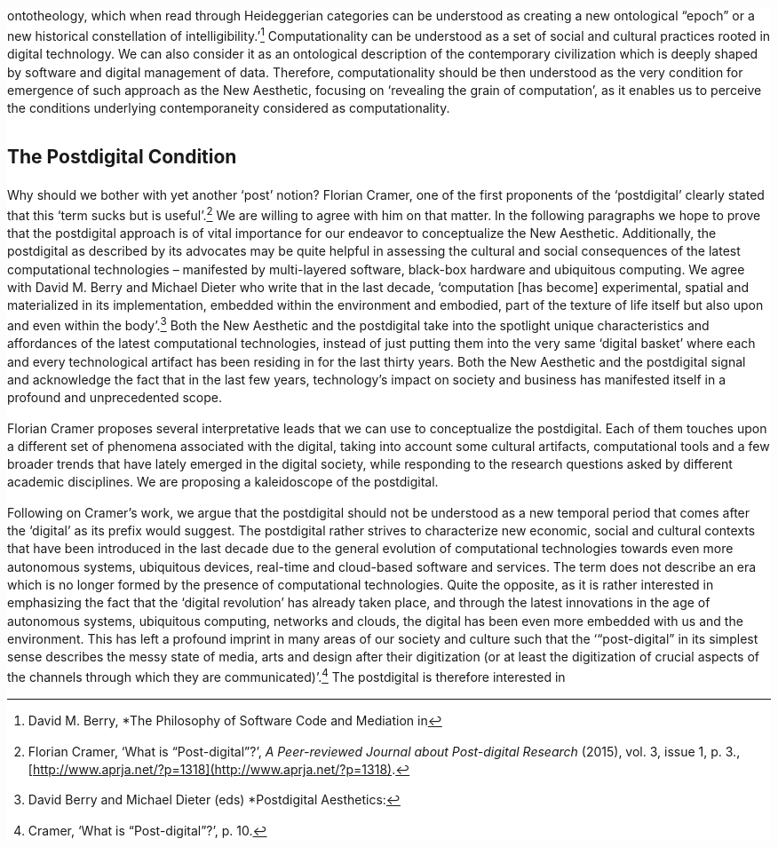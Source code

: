 ontotheology, which when read through Heideggerian categories can be
understood as creating a new ontological “epoch” or a new historical
constellation of intelligibility.’[^01-Chap1_42] Computationality can be
understood as a set of social and cultural practices rooted in digital
technology. We can also consider it as an ontological description of the
contemporary civilization which is deeply shaped by software and digital
management of data. Therefore, computationality should be then
understood as the very condition for emergence of such approach as the
New Aesthetic, focusing on ‘revealing the grain of computation’, as it
enables us to perceive the conditions underlying contemporaneity
considered as computationality.

## <span id="_Toc321914091" class="anchor"><span id="_Toc321914197" class="anchor"></span></span>The Postdigital Condition

Why should we bother with yet another ‘post’ notion? Florian Cramer, one
of the first proponents of the ‘postdigital’ clearly stated that this
‘term sucks but is useful’.[^01-Chap1_43] We are willing to agree with him on
that matter. In the following paragraphs we hope to prove that the
postdigital approach is of vital importance for our endeavor to
conceptualize the New Aesthetic. Additionally, the postdigital as
described by its advocates may be quite helpful in assessing the
cultural and social consequences of the latest computational
technologies – manifested by multi-layered software, black-box hardware
and ubiquitous computing. We agree with David M. Berry and Michael
Dieter who write that in the last decade, ‘computation \[has become\]
experimental, spatial and materialized in its implementation, embedded
within the environment and embodied, part of the texture of life itself
but also upon and even within the body’.[^01-Chap1_44] Both the New Aesthetic and
the postdigital take into the spotlight unique characteristics and
affordances of the latest computational technologies, instead of just
putting them into the very same ‘digital basket’ where each and every
technological artifact has been residing in for the last thirty years.
Both the New Aesthetic and the postdigital signal and acknowledge the
fact that in the last few years, technology’s impact on society and
business has manifested itself in a profound and unprecedented scope.

Florian Cramer proposes several interpretative leads that we can use to
conceptualize the postdigital. Each of them touches upon a different set
of phenomena associated with the digital, taking into account some
cultural artifacts, computational tools and a few broader trends that
have lately emerged in the digital society, while responding to the
research questions asked by different academic disciplines. We are
proposing a kaleidoscope of the postdigital.

Following on Cramer’s work, we argue that the postdigital should not be
understood as a new temporal period that comes after the ‘digital’ as
its prefix would suggest. The postdigital rather strives to characterize
new economic, social and cultural contexts that have been introduced in
the last decade due to the general evolution of computational
technologies towards even more autonomous systems, ubiquitous devices,
real-time and cloud-based software and services. The term does not
describe an era which is no longer formed by the presence of
computational technologies. Quite the opposite, as it is rather
interested in emphasizing the fact that the ‘digital revolution’ has
already taken place, and through the latest innovations in the age of
autonomous systems, ubiquitous computing, networks and clouds, the
digital has been even more embedded with us and the environment. This
has left a profound imprint in many areas of our society and culture
such that the ‘“post-digital” in its simplest sense describes the messy
state of media, arts and design after their digitization (or at least
the digitization of crucial aspects of the channels through which they
are communicated)’.[^01-Chap1_45] The postdigital is therefore interested in

[^01-Chap1_1]: David Fodel and Matt Jenkins (curators), ‘Exhibition announcement: *The Emperor’s New Aesthetic*’, 9 September 2014, Rhizome, [http://rhizome.org/announce/events/60873/view/](http://rhizome.org/announce/events/60873/view/).
[^01-Chap1_2]: Norges Bank, ‘Motifs for the New Banknote Series’ (Press Release), 7 October 2014, [http://www.norges-bank.no/en/Published/Press-releases/2014/Press-release-7-october-2014/](http://www.norges-bank.no/en/Published/Press-releases/2014/Press-release-7-october-2014/).
[^01-Chap1_3]: The first entry on the New Aesthetic was published on Really Interesting Group website, [http://www.riglondon.com/blog/2011/05/06/the-new-aesthetic/](http://www.riglondon.com/blog/2011/05/06/the-new-aesthetic/). Now the New Aesthetic project is available on Tumblr, [http://new-aesthetic.tumblr.com](http://new-aesthetic.tumblr.com).
[^01-Chap1_4]: SXSW Schedule 2012, ‘The New Aesthetic: Seeing Like Digital Devices’, [http://schedule.sxsw.com/2012/events/event\_IAP11102](http://schedule.sxsw.com/2012/events/event\_IAP11102).
[^01-Chap1_5]: Sterling, ‘An Essay on the New Aesthetic’.
[^01-Chap1_6]: Adam Rothstein, ‘New Aesthetics – New Politics’, *POSZU blog*,
[^01-Chap1_7]: Madeline Ashby, ‘The New Aesthetics of the Male Gaze’, *Madelineashby.com*, 2 April 2012, [http://madelineashby.com/?p=1198](http://madelineashby.com/?p=1198).
[^01-Chap1_8]: Will Wiles, ‘The Machine Haze’, *Aeon*, 17 September 2012,
[^01-Chap1_9]: David M. Berry, ‘What Is the “New Aesthetic”?’, ‘Abduction Aesthetic: Computationality and the New Aesthetic’, *Stunlaw blog*, 6 April 2012, [http://stunlaw.blogspot.com/2012/04/abduction-aesthetic-computationality.html](http://stunlaw.blogspot.com/2012/04/abduction-aesthetic-computationality.html).
[^01-Chap1_10]: Sterling, ‘An Essay on the New Aesthetic’.
[^01-Chap1_11]: The irony doesn’t escape us, we promise you.
[^01-Chap1_12]: David M. Berry, et. al. *New Aesthetic, New Anxieties*,
[^01-Chap1_13]: Berry, et. al. *New Aesthetic, New Anxieties,* p. 11.  
[^01-Chap1_14]: Sterling, ‘An Essay on the New Aesthetic’.  
[^01-Chap1_15]: Rober Urquhart, ‘An Interview With James Bridle of the New Aesthetic’, *The Huffington Post,* 9 May 2012, [http://www.huffingtonpost.co.uk/robert-urquhart/james-bridle-the-new-aesthetic_b_1498958.html](http://www.huffingtonpost.co.uk/robert-urquhart/james-bridle-the-new-aesthetic_b_1498958.html).
[^01-Chap1_16]: J.J. Charlesworth, ‘We are the droids we’re looking for: the New Aesthetic and its friendly critics’, *JJ Charlesworth Blog*, 7 May 2012, [https://blogjjcharlesworth.wordpress.com/2012/05/07/we-are-the-droids-were-looking-for-the-new-aesthetic-and-its-friendly-critics/](https://blogjjcharlesworth.wordpress.com/2012/05/07/we-are-the-droids-were-looking-for-the-new-aesthetic-and-its-friendly-critics/).
[^01-Chap1_17]: Wim Westera, *The Digital Turn: How the Internet Transforms Our
[^01-Chap1_18]: David M. Berry, *Critical Theory and the Digital*, London:
[^01-Chap1_19]: Apple Inc., ‘iPhone 3G on Sale Tomorrow’ (Press release). 10
[^01-Chap1_20]: Sarah Perez, ‘iTunes App Store Now Has 1.2 Million Apps, Has Seen
[^01-Chap1_21]: The increasing size of the iPhone 6 Plus and the Samsung Galaxy
[^01-Chap1_22]: Don’t revolutions have winners and losers? If so, the digital
[^01-Chap1_23]: Mel Alexenberg, *The Future of Art in a Postdigital Age: From
[^01-Chap1_24]: James Bridle, *The New Aesthetic blog*, Tumblr,
[^01-Chap1_25]: James Bridle, ‘Waving at the Machines’, Web Directions South 2011, Sydney, 11-14 October 2011, [http://www.webdirections.org/resources/james-bridle-waving-at-the-machines/](http://www.webdirections.org/resources/james-bridle-waving-at-the-machines/).
[^01-Chap1_26]: Vilém Flusser, *Towards a Philosophy of Photography*, London:
[^01-Chap1_27]: Flusser, *Towards a Philosophy of Photography*, p. 20.
[^01-Chap1_28]: Flusser, *Towards a Philosophy of Photography*, p. 75.
[^01-Chap1_29]: Palladio Humanities thinking with data, [http://hdlab.stanford.edu/projects/palladio/](http://hdlab.stanford.edu/projects/palladio/).
[^01-Chap1_30]: Thomas Faith and Joseph Wicentowski, ‘Visualizing the History of U.S. Foreign Relations: The State of TEI at Foggy Bottom’, 2014,[http://tei.northwestern.edu/files/2014/04/Faith-Wicentowski-1ntyfbr.pdf](http://tei.northwestern.edu/files/2014/04/Faith-Wicentowski-1ntyfbr.pdf).
[^01-Chap1_31]: TXTBKS, [https://www.thinkwithgoogle.com/campaigns/smart-communications-txtbks.html](https://www.thinkwithgoogle.com/campaigns/smart-communications-txtbks.html).
[^01-Chap1_32]: Lev Manovich, *Software Takes Command*, London: Bloomsbury, 2013,
[^01-Chap1_33]: Wikipedia contributors. ‘Multiplan’, *Wikipedia,* 31 August 2014 [https://en.wikipedia.org/wiki/Multiplan](https://en.wikipedia.org/wiki/Multiplan).
[^01-Chap1_34]: Lev Manovich, *The Language of New Media*, London: MIT Press,
[^01-Chap1_35]: David M. Berry, *Understanding Digital Humanities*, London:
[^01-Chap1_36]: David M. Berry, *Critical Theory and the Digital*. p. 66.
[^01-Chap1_37]: Marianne van den Bommen, *Transcoding the Digital: How Metaphors
[^01-Chap1_38]: Matthew Fuller, *Media Ecologies: Materialist Energies in Art and
[^01-Chap1_39]: Fuller, *Media Ecologies*, p. 95
[^01-Chap1_40]: Fuller, *Media Ecologies*, p. 105.
[^01-Chap1_41]: Berry, et. al., *New Aesthetic, New Anxieties,* p. 41.
[^01-Chap1_42]: David M. Berry, *The Philosophy of Software Code and Mediation in
[^01-Chap1_43]: Florian Cramer, ‘What is “Post-digital”?’, *A Peer-reviewed Journal about Post-digital Research* (2015), vol. 3, issue 1, p. 3., [http://www.aprja.net/?p=1318](http://www.aprja.net/?p=1318).
[^01-Chap1_44]: David Berry and Michael Dieter (eds) *Postdigital Aesthetics:
[^01-Chap1_45]: Cramer, ‘What is “Post-digital”?’, p. 10.
[^01-Chap1_46]: Cramer, ‘What is “Post-digital”?’, p. 4.
[^01-Chap1_47]: Cramer, ‘What is “Post-digital”?’, p. 7.
[^01-Chap1_48]: Cramer, ‘What is “Post-digital”?’, p. 6.
[^01-Chap1_49]: Kim Cascone ‘The Aesthetics of Failure: ‘Post- Digital’ Tendencies in Contemporary Computer Music’, *Computer Music Journal* 24, No. 4 (Winter 2000), pp. 12-18.
[^01-Chap1_50]: Cramer, ‘What is “Post-digital”?’, p. 3.
[^01-Chap1_51]: Cramer, ‘What is “Post-digital”?’, pp. 3-4.